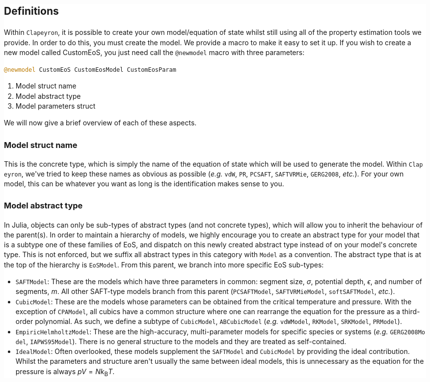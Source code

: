 ## Definitions

Within `Clapeyron`, it is possible to create your own model/equation of state whilst still using all of the property estimation tools we provide.
In order to do this, you must create the model.
We provide a macro to make it easy to set it up.
If you wish to create a new model called CustomEoS, you just need call the `@newmodel` macro with three parameters:

```julia
@newmodel CustomEoS CustomEosModel CustomEosParam
```

1. Model struct name
1. Model abstract type
1. Model parameters struct

We will now give a brief overview of each of these aspects.

### Model struct name

This is the concrete type, which is simply the name of the equation of state which will be used to generate the model.
Within `Clapeyron`, we've tried to keep these names as obvious as possible (*e.g.* `vdW`, `PR`, `PCSAFT`, `SAFTVRMie`, `GERG2008`, *etc.*).
For your own model, this can be whatever you want as long is the identification makes sense to you.

### Model abstract type

In Julia, objects can only be sub-types of abstract types (and not concrete types), which will allow you to inherit the behaviour of the parent(s).
In order to maintain a hierarchy of models, we highly encourage you to create an abstract type for your model that is a subtype one of these families of EoS, and dispatch on this newly created abstract type instead of on your model's concrete type.
This is not enforced, but we suffix all abstract types in this category with `Model` as a convention.
The abstract type that is at the top of the hierarchy is `EoSModel`.
From this parent, we branch into more specific EoS sub-types:

- `SAFTModel`: These are the models which have three parameters in common: segment size, $\sigma$, potential depth, $\epsilon$, and number of segments, $m$.
  All other SAFT-type models branch from this parent (`PCSAFTModel`, `SAFTVRMieModel`, `softSAFTModel`, *etc.*).
- `CubicModel`: These are the models whose parameters can be obtained from the critical temperature and pressure.
  With the exception of `CPAModel`, all cubics have a common structure where one can rearrange the equation for the pressure as a third-order polynomial.
  As such, we define a subtype of `CubicModel`, `ABCubicModel` (*e.g.* `vdWModel`, `RKModel`, `SRKModel`, `PRModel`).
- `EmpiricHelmholtzModel`: These are the high-accuracy, multi-parameter models for specific species or systems (*e.g.* `GERG2008Model`, `IAPWS95Model`).
  There is no general structure to the models and they are treated as self-contained.
- `IdealModel`: Often overlooked, these models supplement the `SAFTModel` and `CubicModel` by providing the ideal contribution.
  Whilst the parameters and structure aren't usually the same between ideal models, this is unnecessary as the equation for the pressure is always $pV=Nk_\mathrm{B}T$.
